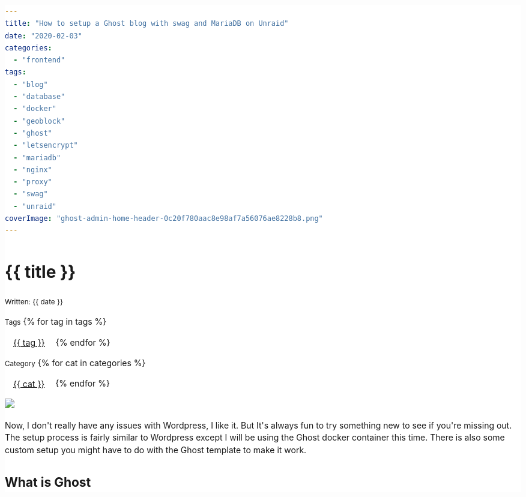 ```yaml
---
title: "How to setup a Ghost blog with swag and MariaDB on Unraid"
date: "2020-02-03"
categories: 
  - "frontend"
tags: 
  - "blog"
  - "database"
  - "docker"
  - "geoblock"
  - "ghost"
  - "letsencrypt"
  - "mariadb"
  - "nginx"
  - "proxy"
  - "swag"
  - "unraid"
coverImage: "ghost-admin-home-header-0c20f780aac8e98af7a56076ae8228b8.png"
---
```


# {{ title }}

<small>Written: {{ date }}</small>

<small>Tags</small>
{% for tag in tags %}
<p style="display:inline">
<a style="padding: .125em 1em; border-radius: 25px; margin-top:5px;" class="md-button md-button--primary" href="#">{{ tag }}</a>
</p>
{% endfor %}

<small>Category</small>
{% for cat in categories %}
<p style="display:inline;">
<a style="padding: .125em 1em; border-radius: 25px; margin-top:5px;" class="md-button md-button--primary" href="#">{{ cat }}</a>
</p>
{% endfor %}

<img src="images/{{ coverImage}}"></img>

Now, I don't really have any issues with Wordpress, I like it. But It's always fun to try something new to see if you're missing out. The setup process is fairly similar to Wordpress except I will be using the Ghost docker container this time. There is also some custom setup you might have to do with the Ghost template to make it work.

## What is Ghost
